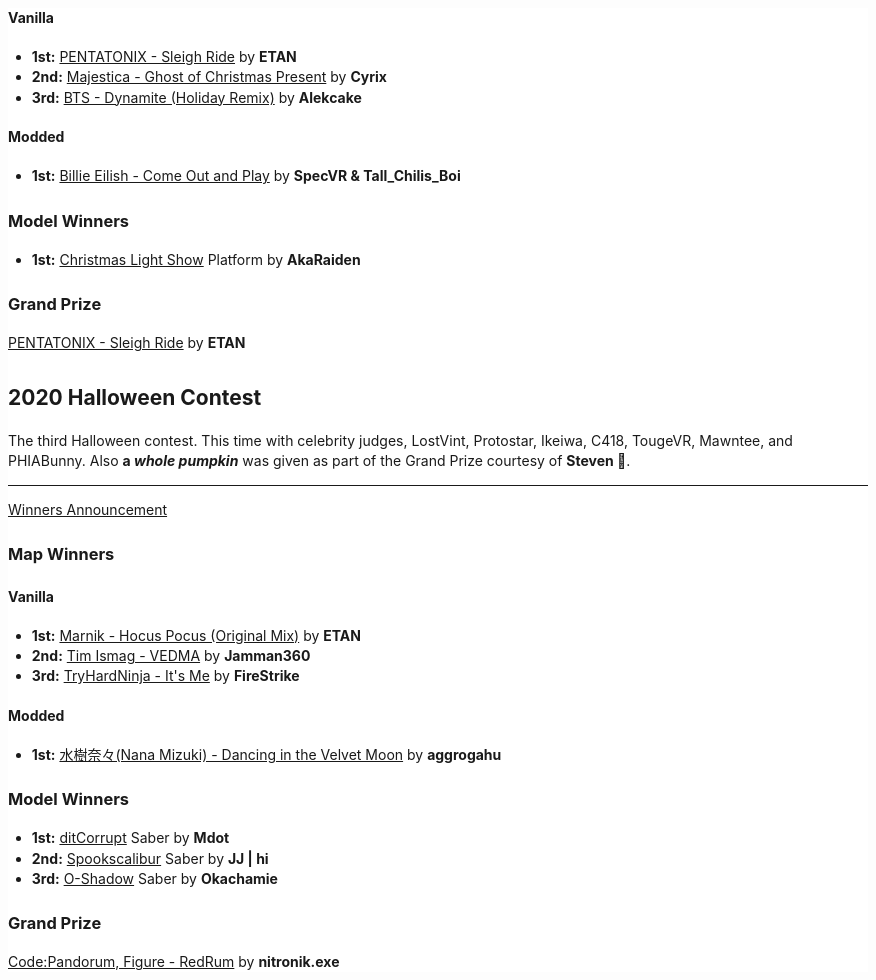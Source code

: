 #### Vanilla

* **1st:** [PENTATONIX - Sleigh Ride](https://beatsaver.com/beatmap/11c10) by **ETAN**
* **2nd:** [Majestica - Ghost of Christmas Present](https://beatsaver.com/beatmap/11c53) by **Cyrix**
* **3rd:** [BTS - Dynamite (Holiday Remix)](https://beatsaver.com/beatmap/11c07) by **Alekcake**

#### Modded

* **1st:** [Billie Eilish - Come Out and Play](https://beatsaver.com/beatmap/11bbc) by **SpecVR & Tall_Chilis_Boi**

### Model Winners

* **1st:** [Christmas Light Show](https://modelsaber.com/files/platform/1608165443/Christams%20LightShow.plat) Platform by **AkaRaiden**

### Grand Prize
[PENTATONIX - Sleigh Ride](https://beatsaver.com/beatmap/11c10) by **ETAN**

## 2020 Halloween Contest
The third Halloween contest. This time with celebrity judges, LostVint, Protostar, Ikeiwa, C418, TougeVR, Mawntee, and PHIABunny. Also **a _whole pumpkin_** was given as part of the Grand Prize courtesy of **Steven 🎀**.

---

[Winners Announcement](https://discord.com/channels/441805394323439646/441807344591044619/772231511557799946)

### Map Winners

#### Vanilla

* **1st:** [Marnik - Hocus Pocus (Original Mix)](https://beatsaver.com/beatmap/10377) by **ETAN**
* **2nd:** [Tim Ismag - VEDMA](https://beatsaver.com/beatmap/104a0) by **Jamman360**
* **3rd:** [TryHardNinja - It's Me](https://beatsaver.com/beatmap/10353) by **FireStrike**

#### Modded

* **1st:** [水樹奈々(Nana Mizuki) - Dancing in the Velvet Moon](https://beatsaver.com/beatmap/10586) by **aggrogahu**

### Model Winners

* **1st:** [ditCorrupt](https://drive.google.com/file/d/1Mry4kifnzbW1C8yD9aIjk2RzCYwRv24U/view?usp=sharing) Saber by **Mdot**
* **2nd:** [Spookscalibur](https://modelsaber.com/Sabers/?id=1603252667) Saber by **JJ | hi**
* **3rd:** [O-Shadow](https://modelsaber.com/Sabers/?id=1603237380) Saber by **Okachamie**

### Grand Prize
[Code:Pandorum, Figure - RedRum](https://beatsaver.com/beatmap/1021f) by **nitronik.exe**
